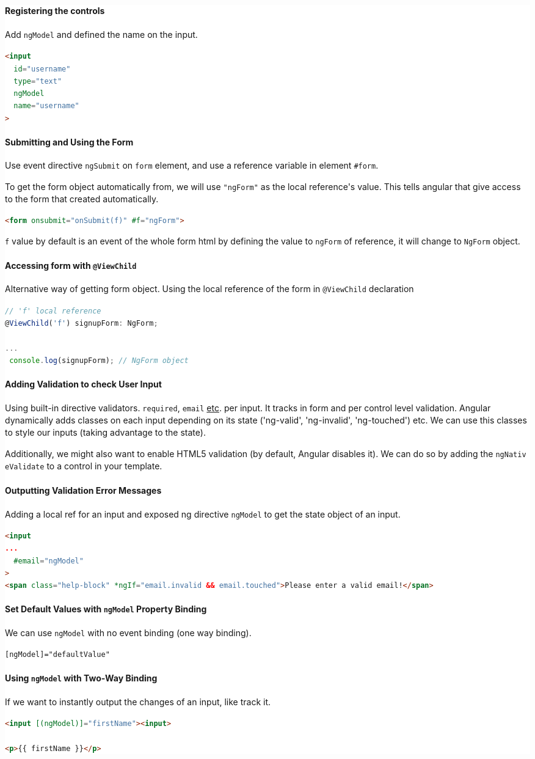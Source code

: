 #### Registering the controls
Add `ngModel` and defined the name on the input.
```html
<input
  id="username"
  type="text"
  ngModel
  name="username"
>
```
#### Submitting and Using the Form
Use event directive `ngSubmit` on `form` element, 
and use a reference variable in element `#form`.

To get the form object automatically from, we will use `"ngForm"` as the local reference's value. This tells angular that give access to the form that created automatically.

```html
<form onsubmit="onSubmit(f)" #f="ngForm">
```
`f` value by default is an event of the whole form html by defining the value to `ngForm` of reference, it will change to `NgForm` object.

#### Accessing form with `@ViewChild`
Alternative way of getting form object.
Using the local reference of the form in `@ViewChild` declaration
```js
// 'f' local reference
@ViewChild('f') signupForm: NgForm;

...
 console.log(signupForm); // NgForm object
```

#### Adding Validation to check User Input
Using built-in directive validators. `required`, `email` [etc](https://angular.io/api/forms/Validators). per input. It tracks in form and per control level validation. Angular dynamically adds classes on each input depending on its state ('ng-valid', 'ng-invalid', 'ng-touched') etc. We can use this classes to style our inputs (taking advantage to the state).

Additionally, we might also want to enable HTML5 validation (by default, Angular disables it). We can do so by adding the `ngNativeValidate`  to a control in your template.

#### Outputting Validation Error Messages
Adding a local ref for an input and exposed ng directive `ngModel` to get the state object of an input.
```html
<input
...
  #email="ngModel"
>
<span class="help-block" *ngIf="email.invalid && email.touched">Please enter a valid email!</span>
```
#### Set Default Values with `ngModel` Property Binding
We can use `ngModel` with no event binding (one way binding).
```html
[ngModel]="defaultValue"
```
#### Using `ngModel` with Two-Way Binding
If we want to instantly output the changes of an input, like track it.
```html
<input [(ngModel)]="firstName"><input>

<p>{{ firstName }}</p>
```
